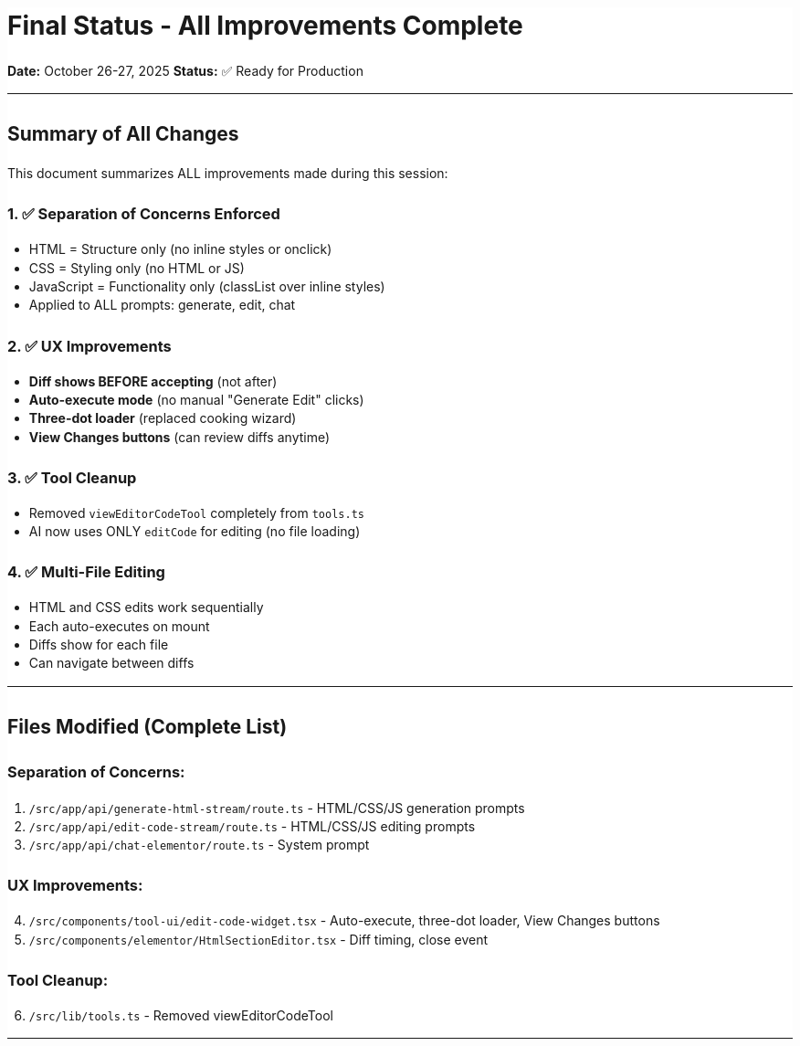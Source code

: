# Final Status - All Improvements Complete

**Date:** October 26-27, 2025
**Status:** ✅ Ready for Production

---

## Summary of All Changes

This document summarizes ALL improvements made during this session:

### 1. ✅ Separation of Concerns Enforced
- HTML = Structure only (no inline styles or onclick)
- CSS = Styling only (no HTML or JS)
- JavaScript = Functionality only (classList over inline styles)
- Applied to ALL prompts: generate, edit, chat

### 2. ✅ UX Improvements
- **Diff shows BEFORE accepting** (not after)
- **Auto-execute mode** (no manual "Generate Edit" clicks)
- **Three-dot loader** (replaced cooking wizard)
- **View Changes buttons** (can review diffs anytime)

### 3. ✅ Tool Cleanup
- Removed `viewEditorCodeTool` completely from `tools.ts`
- AI now uses ONLY `editCode` for editing (no file loading)

### 4. ✅ Multi-File Editing
- HTML and CSS edits work sequentially
- Each auto-executes on mount
- Diffs show for each file
- Can navigate between diffs

---

## Files Modified (Complete List)

### Separation of Concerns:
1. `/src/app/api/generate-html-stream/route.ts` - HTML/CSS/JS generation prompts
2. `/src/app/api/edit-code-stream/route.ts` - HTML/CSS/JS editing prompts
3. `/src/app/api/chat-elementor/route.ts` - System prompt

### UX Improvements:
4. `/src/components/tool-ui/edit-code-widget.tsx` - Auto-execute, three-dot loader, View Changes buttons
5. `/src/components/elementor/HtmlSectionEditor.tsx` - Diff timing, close event

### Tool Cleanup:
6. `/src/lib/tools.ts` - Removed viewEditorCodeTool

---
